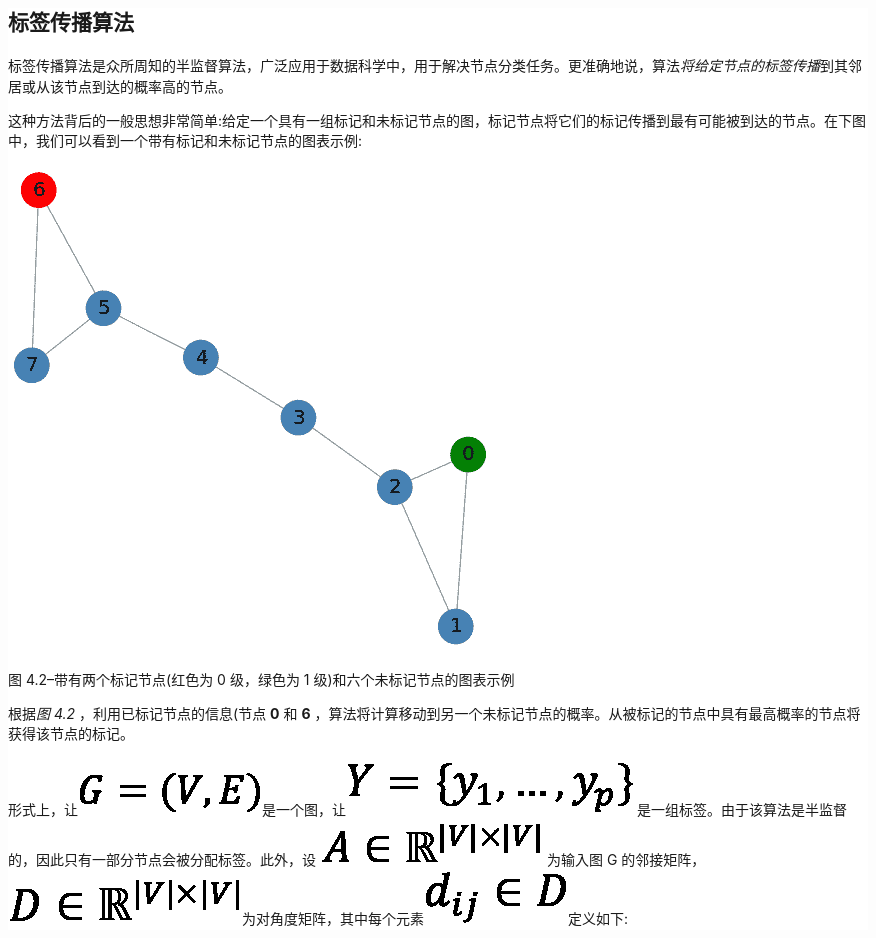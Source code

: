 ## 标签传播算法

标签传播算法是众所周知的半监督算法，广泛应用于数据科学中，用于解决节点分类任务。更准确地说，算法*将给定节点的标签传播*到其邻居或从该节点到达的概率高的节点。

这种方法背后的一般思想非常简单:给定一个具有一组标记和未标记节点的图，标记节点将它们的标记传播到最有可能被到达的节点。在下图中，我们可以看到一个带有标记和未标记节点的图表示例:

![Figure 4.2 – Example of a graph with two labeled nodes (class 0 in red and class 1 in green) and six unlabeled nodes](img/B16069_04_02.jpg)

图 4.2–带有两个标记节点(红色为 0 级，绿色为 1 级)和六个未标记节点的图表示例

根据*图 4.2* ，利用已标记节点的信息(节点 **0** 和 **6** ，算法将计算移动到另一个未标记节点的概率。从被标记的节点中具有最高概率的节点将获得该节点的标记。

形式上，让![](img/B16069__04_001.png)是一个图，让![](img/B16069__04_002.png)是一组标签。由于该算法是半监督的，因此只有一部分节点会被分配标签。此外，设![](img/B16069__04_003.png)为输入图 G 的邻接矩阵，![](img/B16069__04_004.png)为对角度矩阵，其中每个元素![](img/B16069__04_005.png)定义如下:
